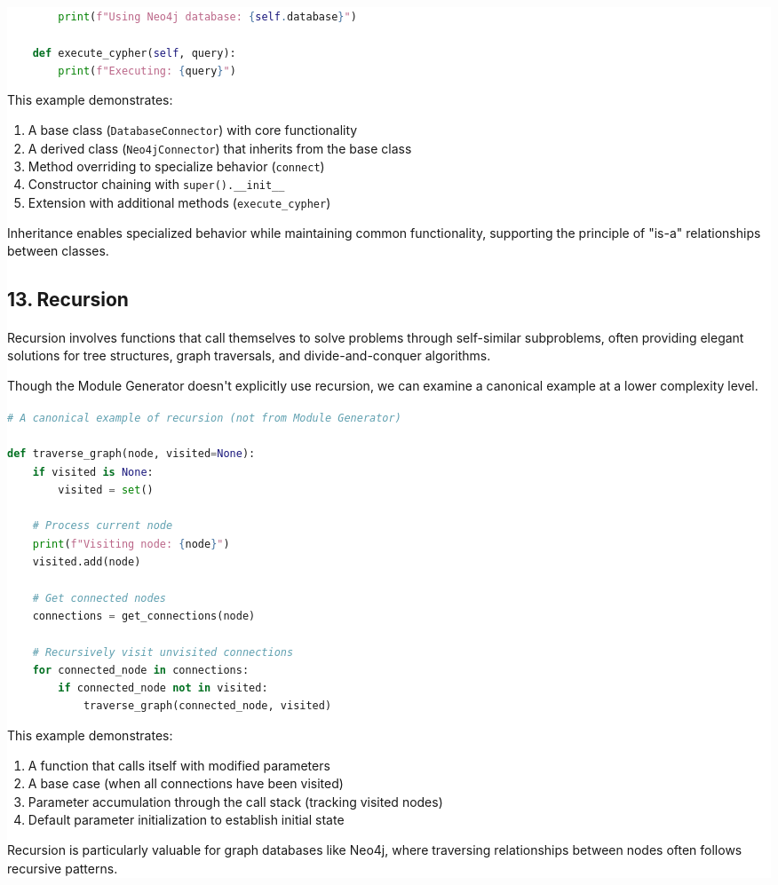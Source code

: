 ```python
        print(f"Using Neo4j database: {self.database}")
    
    def execute_cypher(self, query):
        print(f"Executing: {query}")
```

This example demonstrates:
1. A base class (`DatabaseConnector`) with core functionality
2. A derived class (`Neo4jConnector`) that inherits from the base class
3. Method overriding to specialize behavior (`connect`)
4. Constructor chaining with `super().__init__`
5. Extension with additional methods (`execute_cypher`)

Inheritance enables specialized behavior while maintaining common functionality, supporting the principle of "is-a" relationships between classes.

## 13. Recursion

Recursion involves functions that call themselves to solve problems through self-similar subproblems, often providing elegant solutions for tree structures, graph traversals, and divide-and-conquer algorithms.

Though the Module Generator doesn't explicitly use recursion, we can examine a canonical example at a lower complexity level.

```python
# A canonical example of recursion (not from Module Generator)

def traverse_graph(node, visited=None):
    if visited is None:
        visited = set()
    
    # Process current node
    print(f"Visiting node: {node}")
    visited.add(node)
    
    # Get connected nodes
    connections = get_connections(node)
    
    # Recursively visit unvisited connections
    for connected_node in connections:
        if connected_node not in visited:
            traverse_graph(connected_node, visited)
```

This example demonstrates:
1. A function that calls itself with modified parameters
2. A base case (when all connections have been visited)
3. Parameter accumulation through the call stack (tracking visited nodes)
4. Default parameter initialization to establish initial state

Recursion is particularly valuable for graph databases like Neo4j, where traversing relationships between nodes often follows recursive patterns.
